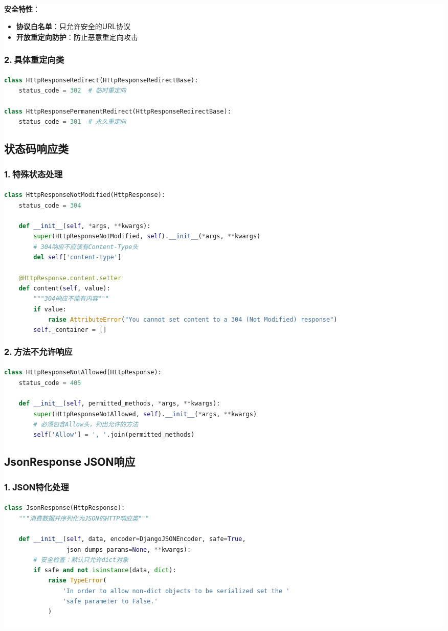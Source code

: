 **安全特性**：
- **协议白名单**：只允许安全的URL协议
- **开放重定向防护**：防止恶意重定向攻击

### 2. **具体重定向类**

```python
class HttpResponseRedirect(HttpResponseRedirectBase):
    status_code = 302  # 临时重定向

class HttpResponsePermanentRedirect(HttpResponseRedirectBase):
    status_code = 301  # 永久重定向
```

## 状态码响应类

### 1. **特殊状态处理**

```python
class HttpResponseNotModified(HttpResponse):
    status_code = 304

    def __init__(self, *args, **kwargs):
        super(HttpResponseNotModified, self).__init__(*args, **kwargs)
        # 304响应不应该有Content-Type头
        del self['content-type']

    @HttpResponse.content.setter
    def content(self, value):
        """304响应不能有内容"""
        if value:
            raise AttributeError("You cannot set content to a 304 (Not Modified) response")
        self._container = []
```

### 2. **方法不允许响应**

```python
class HttpResponseNotAllowed(HttpResponse):
    status_code = 405

    def __init__(self, permitted_methods, *args, **kwargs):
        super(HttpResponseNotAllowed, self).__init__(*args, **kwargs)
        # 必须包含Allow头，列出允许的方法
        self['Allow'] = ', '.join(permitted_methods)
```

## JsonResponse JSON响应

### 1. **JSON特化处理**

```python
class JsonResponse(HttpResponse):
    """消费数据并序列化为JSON的HTTP响应类"""
    
    def __init__(self, data, encoder=DjangoJSONEncoder, safe=True,
                 json_dumps_params=None, **kwargs):
        # 安全检查：默认只允许dict对象
        if safe and not isinstance(data, dict):
            raise TypeError(
                'In order to allow non-dict objects to be serialized set the '
                'safe parameter to False.'
            )
        
```